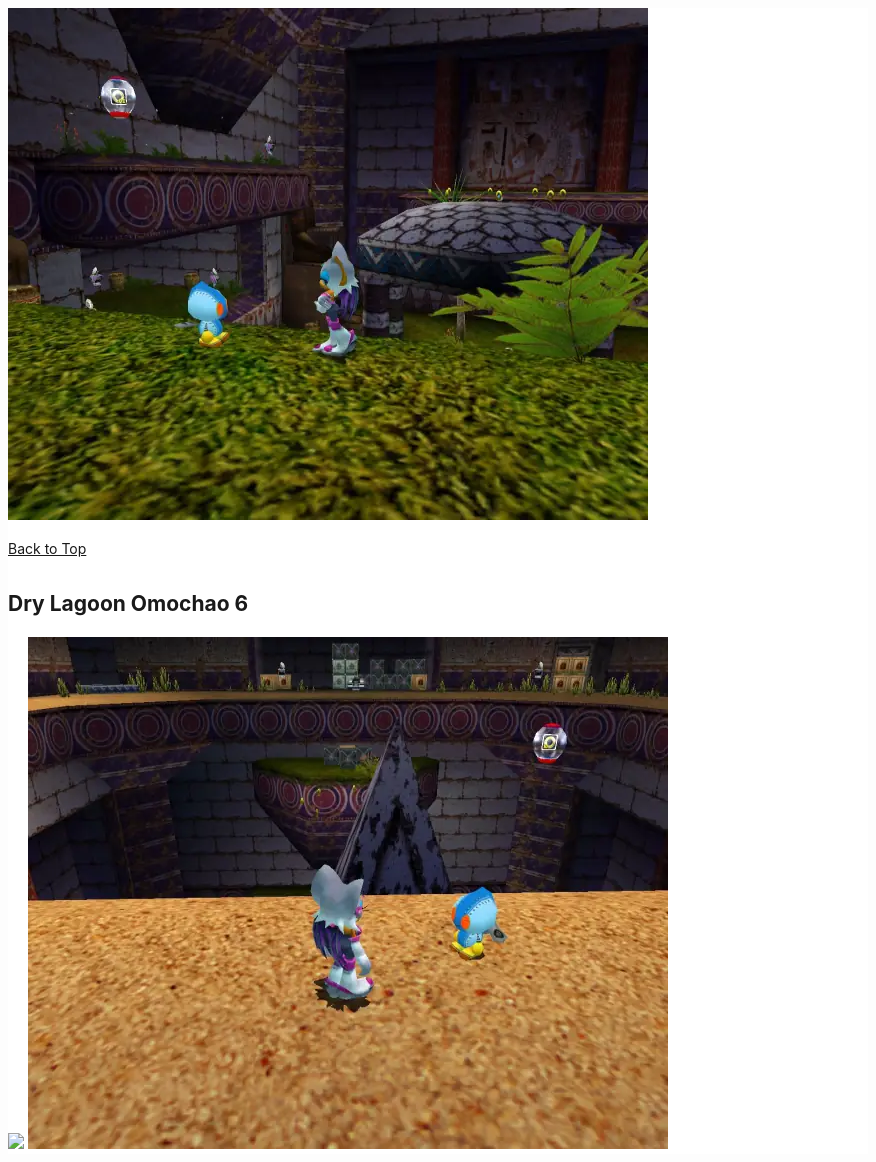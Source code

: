 ![](./DryLagoon/Omochao-5th-Close.webp)

[Back to Top](#)

## Dry Lagoon Omochao 6
![](./DryLagoon/Omochao-6th-Far.webp)
![](./DryLagoon/Omochao-6th-Close.webp)
